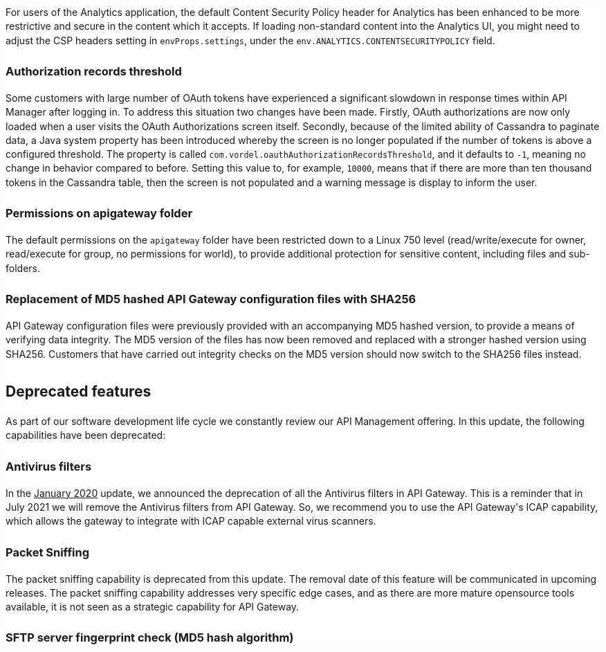 For users of the Analytics application, the default Content Security Policy header for Analytics has been enhanced to be more restrictive and secure in the content which it accepts. If loading non-standard content into the Analytics UI, you might need to adjust the CSP headers setting in `envProps.settings`, under the `env.ANALYTICS.CONTENTSECURITYPOLICY` field.


### Authorization records threshold

Some customers with large number of OAuth tokens have experienced a significant slowdown in response times within API Manager after logging in. To address this situation two changes have been made. Firstly, OAuth authorizations are now only loaded when a user visits the OAuth Authorizations screen itself. Secondly, because of the limited ability of Cassandra to paginate data, a Java system property has been introduced whereby the screen is no longer populated if the number of tokens is above a configured threshold. The property is called `com.vordel.oauthAuthorizationRecordsThreshold`, and it defaults to `-1`, meaning no change in behavior compared to before. Setting this value to, for example, `10000`, means that if there are more than ten thousand tokens in the Cassandra table, then the screen is not populated and a warning message is display to inform the user.


### Permissions on apigateway folder

The default permissions on the `apigateway` folder have been restricted down to a Linux 750 level (read/write/execute for owner, read/execute for group, no permissions for world), to provide additional protection for sensitive content, including files and sub-folders.


### Replacement of MD5 hashed API Gateway configuration files with SHA256

API Gateway configuration files were previously provided with an accompanying MD5 hashed version, to provide a means of verifying data integrity. The MD5 version of the files has now been removed and replaced with a stronger hashed version using SHA256. Customers that have carried out integrity checks on the MD5 version should now switch to the SHA256 files instead.

## Deprecated features

As part of our software development life cycle we constantly review our API Management offering. In this update, the following capabilities have been deprecated:

### Antivirus filters

In the [January 2020](/docs/apim_relnotes/20200130_apimgr_relnotes/) update, we announced the deprecation of all the Antivirus filters in API Gateway. This is a reminder that in July 2021 we will remove the Antivirus filters from API Gateway. So, we recommend you to use the API Gateway's ICAP capability, which allows the gateway to integrate with ICAP capable external virus scanners.

### Packet Sniffing

The packet sniffing capability is deprecated from this update. The removal date of this feature will be communicated in upcoming releases. The packet sniffing capability addresses very specific edge cases, and as there are more mature opensource tools available, it is not seen as a strategic capability for API Gateway.

### SFTP server fingerprint check (MD5 hash algorithm)

